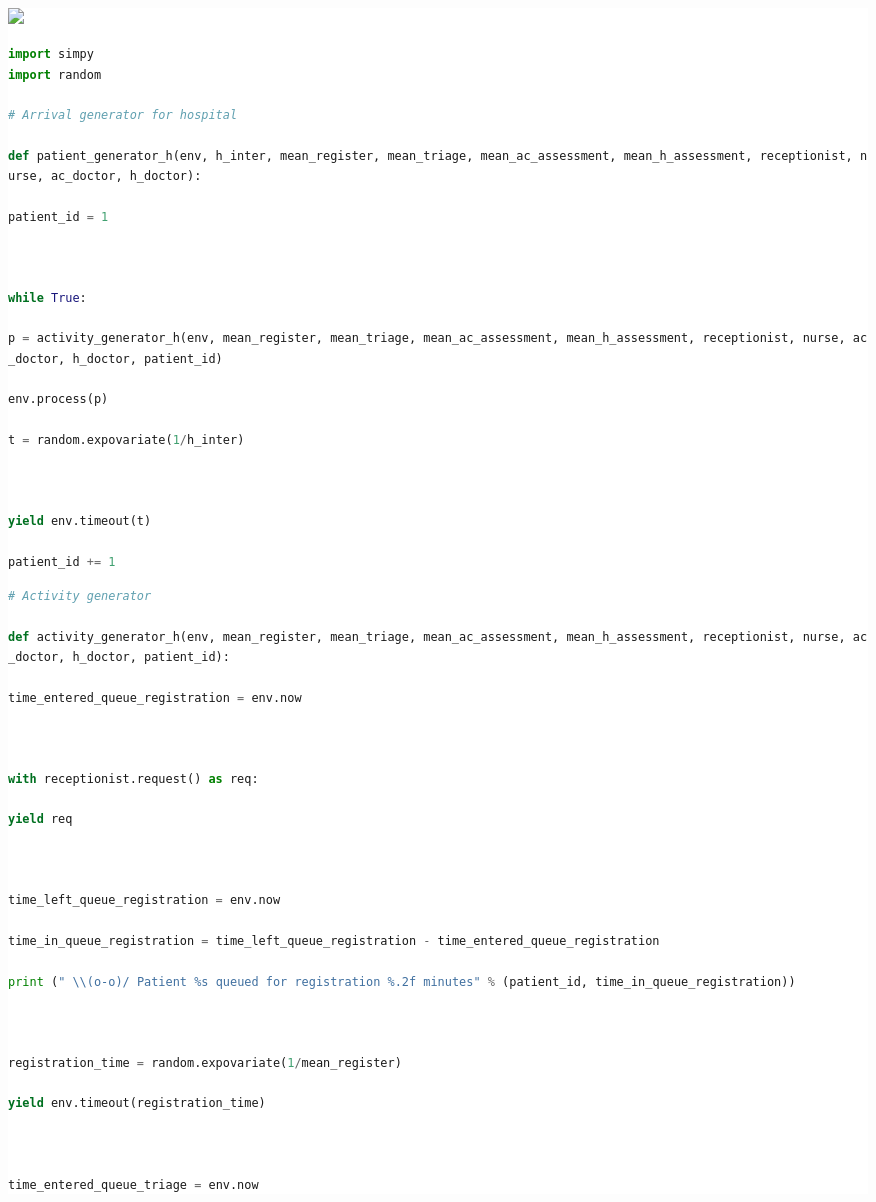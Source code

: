 ![](../attachments/screenshot-2024-02-28-at-114844.png)

```python
import simpy
import random

# Arrival generator for hospital

def patient_generator_h(env, h_inter, mean_register, mean_triage, mean_ac_assessment, mean_h_assessment, receptionist, nurse, ac_doctor, h_doctor):

patient_id = 1

  

while True:

p = activity_generator_h(env, mean_register, mean_triage, mean_ac_assessment, mean_h_assessment, receptionist, nurse, ac_doctor, h_doctor, patient_id)

env.process(p)

t = random.expovariate(1/h_inter)

  

yield env.timeout(t)

patient_id += 1
```

```python
# Activity generator

def activity_generator_h(env, mean_register, mean_triage, mean_ac_assessment, mean_h_assessment, receptionist, nurse, ac_doctor, h_doctor, patient_id):

time_entered_queue_registration = env.now

  

with receptionist.request() as req:

yield req

  

time_left_queue_registration = env.now

time_in_queue_registration = time_left_queue_registration - time_entered_queue_registration

print (" \\(o-o)/ Patient %s queued for registration %.2f minutes" % (patient_id, time_in_queue_registration))

  

registration_time = random.expovariate(1/mean_register)

yield env.timeout(registration_time)

  

time_entered_queue_triage = env.now

```